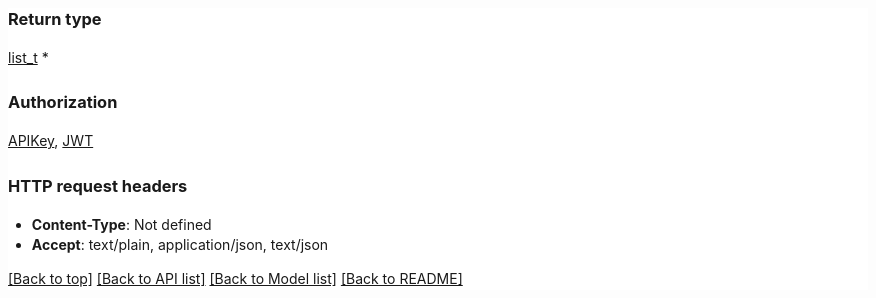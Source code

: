 ### Return type

[list_t](ohlcv_timeseries_period.md) *


### Authorization

[APIKey](../README.md#APIKey), [JWT](../README.md#JWT)

### HTTP request headers

 - **Content-Type**: Not defined
 - **Accept**: text/plain, application/json, text/json

[[Back to top]](#) [[Back to API list]](../README.md#documentation-for-api-endpoints) [[Back to Model list]](../README.md#documentation-for-models) [[Back to README]](../README.md)

